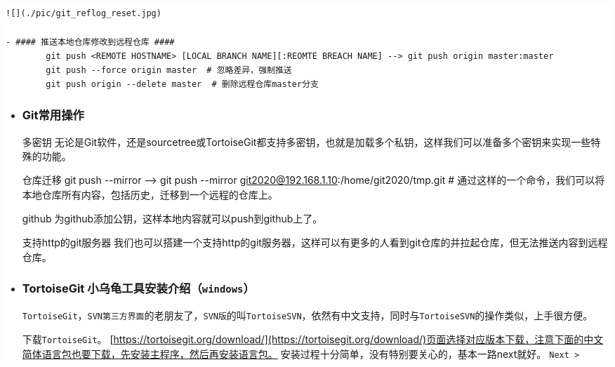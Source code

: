 	![](./pic/git_reflog_reset.jpg)

	- #### 推送本地仓库修改到远程仓库 ####
			git push <REMOTE HOSTNAME> [LOCAL BRANCH NAME][:REOMTE BREACH NAME] --> git push origin master:master
			git push --force origin master  # 忽略差异，强制推送
			git push origin --delete master  # 删除远程仓库master分支

- ### Git常用操作 ###

	多密钥
		无论是Git软件，还是sourcetree或TortoiseGit都支持多密钥，也就是加载多个私钥，这样我们可以准备多个密钥来实现一些特殊的功能。

	仓库迁移
		git push --mirror <GIT URL> --> git push --mirror git2020@192.168.1.10:/home/git2020/tmp.git  # 通过这样的一个命令，我们可以将本地仓库所有内容，包括历史，迁移到一个远程的仓库上。

	github
		为github添加公钥，这样本地内容就可以push到github上了。

	支持http的git服务器
		我们也可以搭建一个支持http的git服务器，这样可以有更多的人看到git仓库的并拉起仓库，但无法推送内容到远程仓库。

- ### TortoiseGit 小乌龟工具安装介绍（`windows`） ###
	
	`TortoiseGit`，`SVN第三方界面`的老朋友了，`SVN版`的叫`TortoiseSVN`，依然有中文支持，同时与`TortoiseSVN`的操作类似，上手很方便。

	下载`TortoiseGit`。
	[https://tortoisegit.org/download/](https://tortoisegit.org/download/)页面选择对应版本下载，注意下面的中文简体语言包也要下载，先安装主程序，然后再安装语言包。
	安装过程十分简单，没有特别要关心的，基本一路next就好。
	`Next >`